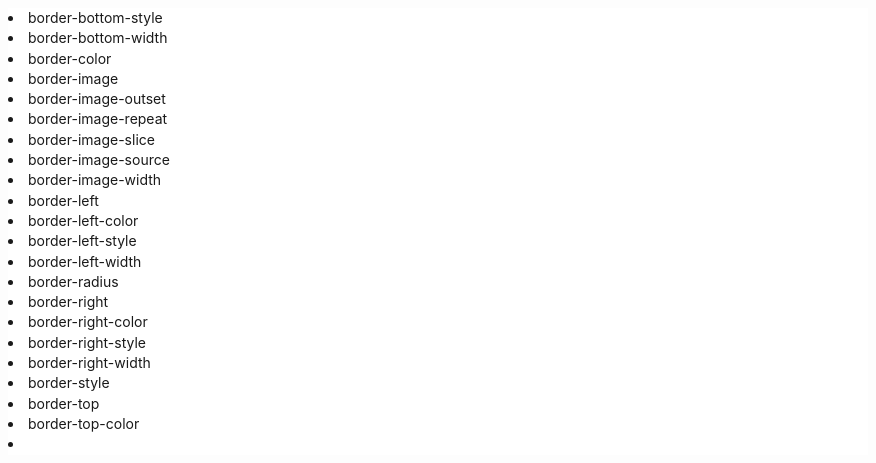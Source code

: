 <li>
border-bottom-style
</li>
<li>
border-bottom-width
</li>
<li>
border-color
</li>
<li>
border-image
</li>
<li>
border-image-outset
</li>
<li>
border-image-repeat
</li>
<li>
border-image-slice
</li>
<li>
border-image-source
</li>
<li>
border-image-width
</li>
<li>
border-left
</li>
<li>
border-left-color
</li>
<li>
border-left-style
</li>
<li>
border-left-width
</li>
<li>
border-radius
</li>
<li>
border-right
</li>
<li>
border-right-color
</li>
<li>
border-right-style
</li>
<li>
border-right-width
</li>
<li>
border-style
</li>
<li>
border-top
</li>
<li>
border-top-color
</li>
<li>
